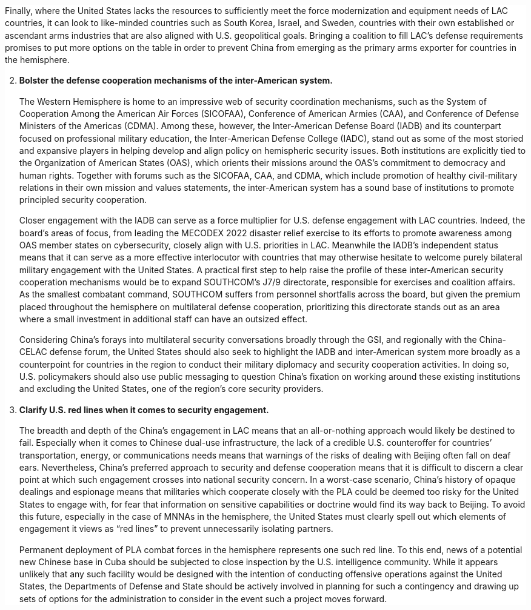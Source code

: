    Finally, where the United States lacks the resources to sufficiently meet the force modernization and equipment needs of LAC countries, it can look to like-minded countries such as South Korea, Israel, and Sweden, countries with their own established or ascendant arms industries that are also aligned with U.S. geopolitical goals. Bringing a coalition to fill LAC’s defense requirements promises to put more options on the table in order to prevent China from emerging as the primary arms exporter for countries in the hemisphere.

2. __Bolster the defense cooperation mechanisms of the inter-American system.__

   The Western Hemisphere is home to an impressive web of security coordination mechanisms, such as the System of Cooperation Among the American Air Forces (SICOFAA), Conference of American Armies (CAA), and Conference of Defense Ministers of the Americas (CDMA). Among these, however, the Inter-American Defense Board (IADB) and its counterpart focused on professional military education, the Inter-American Defense College (IADC), stand out as some of the most storied and expansive players in helping develop and align policy on hemispheric security issues. Both institutions are explicitly tied to the Organization of American States (OAS), which orients their missions around the OAS’s commitment to democracy and human rights. Together with forums such as the SICOFAA, CAA, and CDMA, which include promotion of healthy civil-military relations in their own mission and values statements, the inter-American system has a sound base of institutions to promote principled security cooperation.

   Closer engagement with the IADB can serve as a force multiplier for U.S. defense engagement with LAC countries. Indeed, the board’s areas of focus, from leading the MECODEX 2022 disaster relief exercise to its efforts to promote awareness among OAS member states on cybersecurity, closely align with U.S. priorities in LAC. Meanwhile the IADB’s independent status means that it can serve as a more effective interlocutor with countries that may otherwise hesitate to welcome purely bilateral military engagement with the United States. A practical first step to help raise the profile of these inter-American security cooperation mechanisms would be to expand SOUTHCOM’s J7/9 directorate, responsible for exercises and coalition affairs. As the smallest combatant command, SOUTHCOM suffers from personnel shortfalls across the board, but given the premium placed throughout the hemisphere on multilateral defense cooperation, prioritizing this directorate stands out as an area where a small investment in additional staff can have an outsized effect.

   Considering China’s forays into multilateral security conversations broadly through the GSI, and regionally with the China-CELAC defense forum, the United States should also seek to highlight the IADB and inter-American system more broadly as a counterpoint for countries in the region to conduct their military diplomacy and security cooperation activities. In doing so, U.S. policymakers should also use public messaging to question China’s fixation on working around these existing institutions and excluding the United States, one of the region’s core security providers.

3. __Clarify U.S. red lines when it comes to security engagement.__

   The breadth and depth of the China’s engagement in LAC means that an all-or-nothing approach would likely be destined to fail. Especially when it comes to Chinese dual-use infrastructure, the lack of a credible U.S. counteroffer for countries’ transportation, energy, or communications needs means that warnings of the risks of dealing with Beijing often fall on deaf ears. Nevertheless, China’s preferred approach to security and defense cooperation means that it is difficult to discern a clear point at which such engagement crosses into national security concern. In a worst-case scenario, China’s history of opaque dealings and espionage means that militaries which cooperate closely with the PLA could be deemed too risky for the United States to engage with, for fear that information on sensitive capabilities or doctrine would find its way back to Beijing. To avoid this future, especially in the case of MNNAs in the hemisphere, the United States must clearly spell out which elements of engagement it views as “red lines” to prevent unnecessarily isolating partners.

   Permanent deployment of PLA combat forces in the hemisphere represents one such red line. To this end, news of a potential new Chinese base in Cuba should be subjected to close inspection by the U.S. intelligence community. While it appears unlikely that any such facility would be designed with the intention of conducting offensive operations against the United States, the Departments of Defense and State should be actively involved in planning for such a contingency and drawing up sets of options for the administration to consider in the event such a project moves forward.
